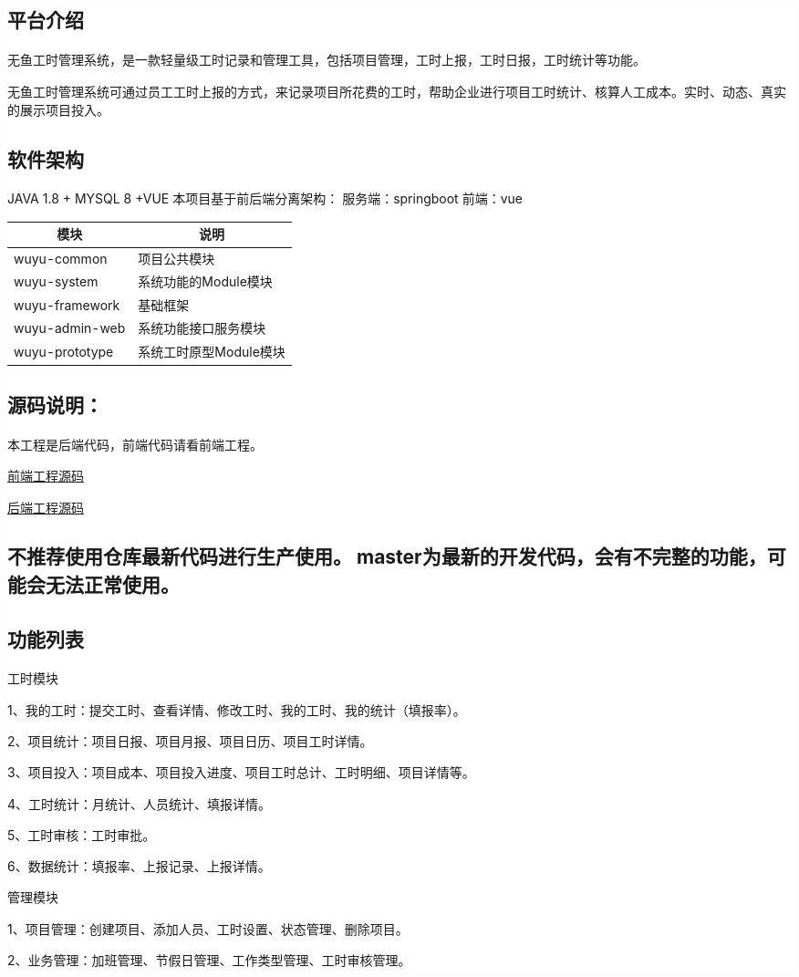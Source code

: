 ## 平台介绍
无鱼工时管理系统，是一款轻量级工时记录和管理工具，包括项目管理，工时上报，工时日报，工时统计等功能。

无鱼工时管理系统可通过员工工时上报的方式，来记录项目所花费的工时，帮助企业进行项目工时统计、核算人工成本。实时、动态、真实的展示项目投入。

## 软件架构
JAVA 1.8 +  MYSQL 8 +VUE
本项目基于前后端分离架构：
服务端：springboot
前端：vue

| 模块  | 说明  |
|---|---|
| wuyu-common | 项目公共模块  |
| wuyu-system  | 系统功能的Module模块  |
| wuyu-framework  | 基础框架  |
| wuyu-admin-web  | 系统功能接口服务模块  |
| wuyu-prototype| 系统工时原型Module模块 |

## 源码说明：
本工程是后端代码，前端代码请看前端工程。

[前端工程源码]( https://gitee.com/wy-soft/wyproject-web)

[后端工程源码]( https://gitee.com/wy-soft/wyproject)

## 不推荐使用仓库最新代码进行生产使用。 master为最新的开发代码，会有不完整的功能，可能会无法正常使用。


## 功能列表
工时模块

1、我的工时：提交工时、查看详情、修改工时、我的工时、我的统计（填报率）。

2、项目统计：项目日报、项目月报、项目日历、项目工时详情。

3、项目投入：项目成本、项目投入进度、项目工时总计、工时明细、项目详情等。

4、工时统计：月统计、人员统计、填报详情。

5、工时审核：工时审批。

6、数据统计：填报率、上报记录、上报详情。


管理模块

1、项目管理：创建项目、添加人员、工时设置、状态管理、删除项目。

2、业务管理：加班管理、节假日管理、工作类型管理、工时审核管理。
